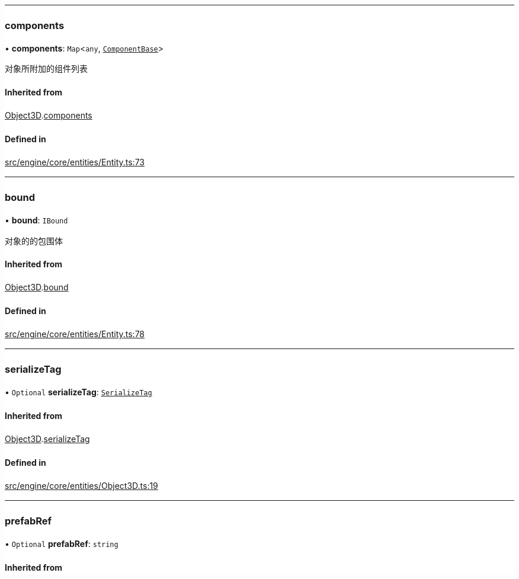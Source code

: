 ___

### components

• **components**: `Map`<`any`, [`ComponentBase`](ComponentBase.md)\>

对象所附加的组件列表

#### Inherited from

[Object3D](Object3D.md).[components](Object3D.md#components)

#### Defined in

[src/engine/core/entities/Entity.ts:73](https://github.com/Orillusion/orillusion/blob/main/src/engine/core/entities/Entity.ts#L73)

___

### bound

• **bound**: `IBound`

对象的的包围体

#### Inherited from

[Object3D](Object3D.md).[bound](Object3D.md#bound)

#### Defined in

[src/engine/core/entities/Entity.ts:78](https://github.com/Orillusion/orillusion/blob/main/src/engine/core/entities/Entity.ts#L78)

___

### serializeTag

• `Optional` **serializeTag**: [`SerializeTag`](../types/SerializeTag.md)

#### Inherited from

[Object3D](Object3D.md).[serializeTag](Object3D.md#serializetag)

#### Defined in

[src/engine/core/entities/Object3D.ts:19](https://github.com/Orillusion/orillusion/blob/main/src/engine/core/entities/Object3D.ts#L19)

___

### prefabRef

• `Optional` **prefabRef**: `string`

#### Inherited from

